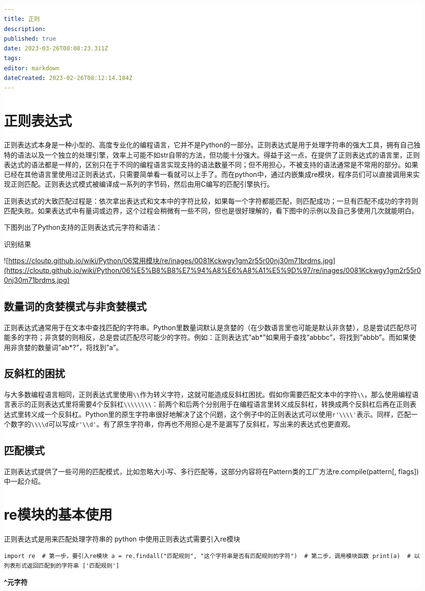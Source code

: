 ```yaml
---
title: 正则
description: 
published: true
date: 2023-03-26T08:08:23.311Z
tags: 
editor: markdown
dateCreated: 2023-02-26T08:12:14.184Z
---
```


# 正则表达式

正则表达式本身是一种小型的、高度专业化的编程语言，它并不是Python的一部分。正则表达式是用于处理字符串的强大工具，拥有自己独特的语法以及一个独立的处理引擎，效率上可能不如str自带的方法，但功能十分强大。得益于这一点，在提供了正则表达式的语言里，正则表达式的语法都是一样的，区别只在于不同的编程语言实现支持的语法数量不同；但不用担心，不被支持的语法通常是不常用的部分。如果已经在其他语言里使用过正则表达式，只需要简单看一看就可以上手了。而在python中，通过内嵌集成re模块，程序员们可以直接调用来实现正则匹配。正则表达式模式被编译成一系列的字节码，然后由用C编写的匹配引擎执行。

正则表达式的大致匹配过程是：依次拿出表达式和文本中的字符比较，如果每一个字符都能匹配，则匹配成功；一旦有匹配不成功的字符则匹配失败。如果表达式中有量词或边界，这个过程会稍微有一些不同，但也是很好理解的，看下图中的示例以及自己多使用几次就能明白。

下图列出了Python支持的正则表达式元字符和语法：

识别结果

![https://cloutp.github.io/wiki/Python/06常用模块/re/inages/0081Kckwgy1gm2r55r00nj30m71brdms.jpg](https://cloutp.github.io/wiki/Python/06%E5%B8%B8%E7%94%A8%E6%A8%A1%E5%9D%97/re/inages/0081Kckwgy1gm2r55r00nj30m71brdms.jpg)

## 数量词的贪婪模式与非贪婪模式

正则表达式通常用于在文本中查找匹配的字符串。Python里数量词默认是贪婪的（在少数语言里也可能是默认非贪婪），总是尝试匹配尽可能多的字符；非贪婪的则相反，总是尝试匹配尽可能少的字符。例如：正则表达式”ab*”如果用于查找”abbbc”，将找到”abbb”。而如果使用非贪婪的数量词”ab*?”，将找到”a”。

## 反斜杠的困扰

与大多数编程语言相同，正则表达式里使用`\\`作为转义字符，这就可能造成反斜杠困扰。假如你需要匹配文本中的字符`\\`，那么使用编程语言表示的正则表达式里将需要4个反斜杠`\\\\\\\\`：前两个和后两个分别用于在编程语言里转义成反斜杠，转换成两个反斜杠后再在正则表达式里转义成一个反斜杠。Python里的原生字符串很好地解决了这个问题，这个例子中的正则表达式可以使用`r'\\\\'`表示。同样，匹配一个数字的`\\\\d`可以写成`r'\\d'`。有了原生字符串，你再也不用担心是不是漏写了反斜杠，写出来的表达式也更直观。

## 匹配模式

正则表达式提供了一些可用的匹配模式，比如忽略大小写、多行匹配等，这部分内容将在Pattern类的工厂方法re.compile(pattern[, flags])中一起介绍。

# re模块的基本使用

正则表达式是用来匹配处理字符串的 python 中使用正则表达式需要引入re模块

`import re  # 第一步，要引入re模块 a = re.findall("匹配规则", "这个字符串是否有匹配规则的字符")  # 第二步，调用模块函数 print(a)  # 以列表形式返回匹配到的字符串 ['匹配规则']`

**^元字符**
